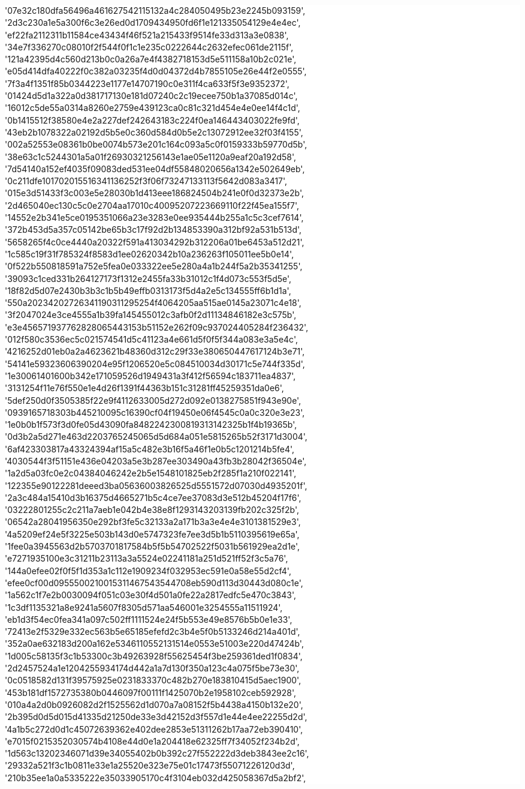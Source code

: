  '07e32c180dfa56496a461627542115132a4c284050495b23e2245b093159',
 '2d3c230a1e5a300f6c3e26ed0d1709434950fd6f1e121335054129e4e4ec',
 'ef22fa2112311b11584ce43434f46f521a215433f9514fe33d313a3e0838',
 '34e7f336270c08010f2f544f0f1c1e235c0222644c2632efec061de2115f',
 '121a42395d4c560d213b0c0a26a7e4f4382718153d5e511158a10b2c021e',
 'e05d414dfa40222f0c382a03235f4d0d04372d4b7855105e26e44f2e0555',
 '7f3a4f1351f85b0344223e1177e14707190c0e311f4ca633f5f3e9352372',
 '01424d5d1a322a0d381717130e181d07240c2c19ecee750b1a37085d014c',
 '16012c5de55a0314a8260e2759e439123ca0c81c321d454e4e0ee14f4c1d',
 '0b1415512f38580e4e2a227def242643183c224f0ea146443403022fe9fd',
 '43eb2b1078322a02192d5b5e0c360d584d0b5e2c13072912ee32f03f4155',
 '002a52553e08361b0be0074b573e201c164c093a5c0f0159333b59770d5b',
 '38e63c1c5244301a5a01f26930321256143e1ae05e1120a9eaf20a192d58',
 '7d54140a152ef4035f09083ded531ee04df55848020656a1342e502649eb',
 '0c211dfe101702015516341136252f3f06f73247133113f5642d083a3417',
 '015e3d51433f3c003e5e28030b1d413eee186824504b241e0f0d32373e2b',
 '2d465040ec130c5c0e2704aa17010c40095207223669110f22f45ea155f7',
 '14552e2b341e5ce0195351066a23e3283e0ee935444b255a1c5c3cef7614',
 '372b453d5a357c05142be65b3c17f92d2b134853390a312bf92a531b513d',
 '5658265f4c0ce4440a20322f591a413034292b312206a01be6453a512d21',
 '1c585c19f31f785324f8583d1ee02620342b10a236263f105011ee5b0e14',
 '0f522b550818591a752e5fea0e033322ee5e280a4a1b244f5a2b35341255',
 '39093c1ced331b264127173f1312e2455fa33b31012c1f4d073c553f5d5e',
 '18f82d5d07e2430b3b3c1b5b49effb0313173f5d4a2e5c134555ff6b1d1a',
 '550a20234202726341190311295254f4064205aa515ae0145a23071c4e18',
 '3f2047024e3ce4555a1b39fa145455012c3afb0f2d11134846182e3c575b',
 'e3e456571937762828065443153b51152e262f09c937024405284f236432',
 '012f580c3536ec5c021574541d5c41123a4e661d5f0f5f344a083e3a5e4c',
 '4216252d01eb0a2a4623621b48360d312c29f33e380650447617124b3e71',
 '54141e59323606390204e95f1206520e5c084510034d30171c5e744f335d',
 '1e30061401600b342e171059526d1949431a3f412f56594c183711ea4837',
 '3131254f11e76f550e1e4d26f1391f44363b151c31281ff45259351da0e6',
 '5def250d0f3505385f22e9f4112633005d272d092e0138275851f943e90e',
 '0939165718303b445210095c16390cf04f19450e06f4545c0a0c320e3e23',
 '1e0b0b1f573f3d0fe05d43090fa8482242300819313142325b1f4b19365b',
 '0d3b2a5d271e463d2203765245065d5d684a051e5815265b52f3171d3004',
 '6af423303817a43324394af15a5c482e3b16f5a46f1e0b5c1201214b5fe4',
 '4030544f3f51151e436e04203a5e3b287ee303490a43fb3b28042f36504e',
 '1a2d5a03fc0e2c04384046242e2b5e1548101825eb2f285f1a210f022141',
 '122355e90122281deeed3ba05636003826525d5551572d07030d4935201f',
 '2a3c484a15410d3b16375d4665271b5c4ce7ee37083d3e512b45204f17f6',
 '03222801255c2c211a7aeb1e042b4e38e8f1293143203139fb202c325f2b',
 '06542a28041956350e292bf3fe5c32133a2a171b3a3e4e4e3101381529e3',
 '4a5209ef24e5f3225e503b143d0e5747323fe7ee3d5b1b5110395619e65a',
 '1fee0a3945563d2b5703701817584b5f5b54702522f5031b561929ea2d1e',
 'e7271935100e3c31211b23113a3a5524e02241181a251d521ff52f3c5a76',
 '144a0efee02f0f5f1d353a1c112e1909234f032953ec591e0a58e55d2cf4',
 'efee0cf00d0955500210015311467543544708eb590d113d30443d080c1e',
 '1a562c1f7e2b0030094f051c03e30f4d501a0fe22a2817edfc5e470c3843',
 '1c3df1135321a8e9241a5607f8305d571aa546001e3254555a11511924',
 'eb1d3f54ec0fea341a097c502ff1111524e24f5b553e49e8576b5b0e1e33',
 '72413e2f5329e332ec563b5e65185efefd2c3b4e5f0b5133246d214a401d',
 '352a0ae632183d200a162e5346110552131514e0553e51003e220d47424b',
 '1d005c58135f3c1b53300c3b49263928f55625454f3be259361ded1f0834',
 '2d2457524a1e1204255934174d442a1a7d130f350a123c4a075f5be73e30',
 '0c0518582d131f39575925e0231833370c482b270e183810415d5aec1900',
 '453b181df1572735380b0446097f00111f1425070b2e1958102ceb592928',
 '010a4a2d0b0926082d2f1525562d1d070a7a08152f5b4438a4150b132e20',
 '2b395d0d5d015d41335d21250de33e3d42152d3f557d1e44e4ee22255d2d',
 '4a1b5c272d0d1c45072639362e402dee2853e51311262b17aa72eb390410',
 'e7015f0215352030574b4108e44d0e1a204418e62325ff7f34052f234b2d',
 '1d563c13202346071d39e34055402b0b392c27f552222d3deb3843ee2c16',
 '29332a521f3c1b0811e33e1a25520e323e75e01c17473f55071226120d3d',
 '210b35ee1a0a5335222e35033905170c4f3104eb032d425058367d5a2bf2',